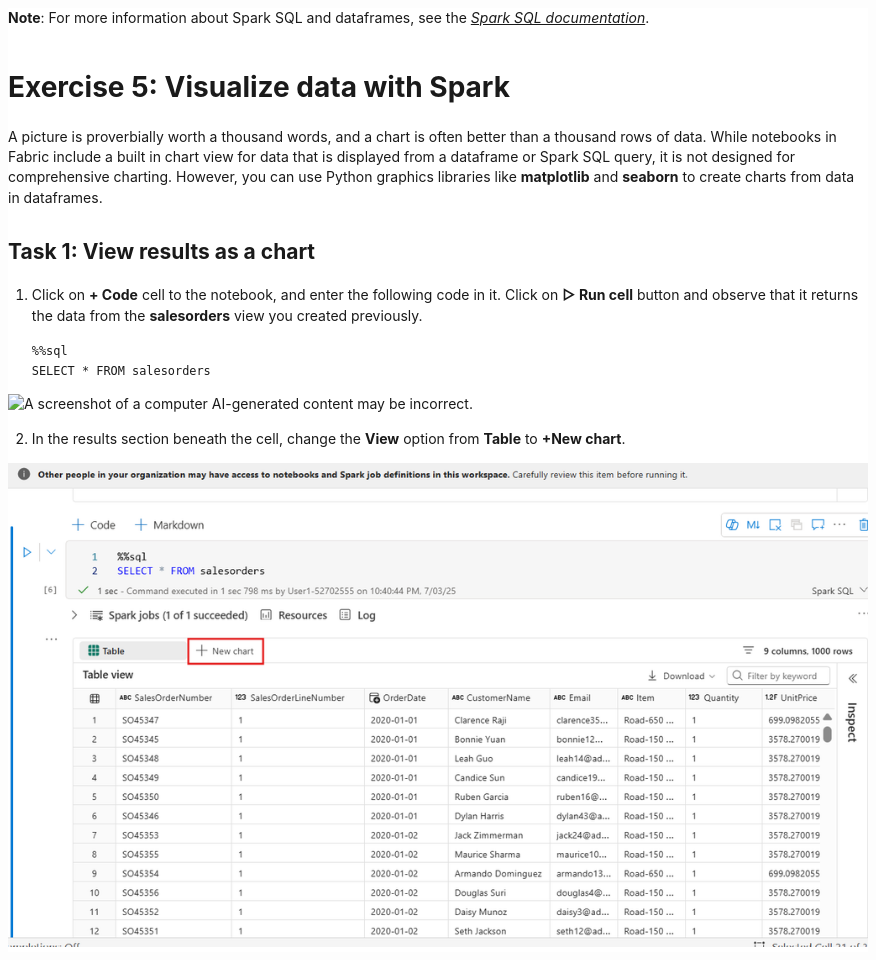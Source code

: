 **Note**: For more information about Spark SQL and dataframes, see
the [*Spark SQL
documentation*](https://spark.apache.org/docs/2.2.0/sql-programming-guide.html).

# Exercise 5: Visualize data with Spark

A picture is proverbially worth a thousand words, and a chart is often
better than a thousand rows of data. While notebooks in Fabric include a
built in chart view for data that is displayed from a dataframe or Spark
SQL query, it is not designed for comprehensive charting. However, you
can use Python graphics libraries like **matplotlib** and **seaborn** to
create charts from data in dataframes.

## Task 1: View results as a chart

1.  Click on **+ Code** cell to the notebook, and enter the following
    code in it. Click on **▷ Run cell** button and observe that it
    returns the data from the **salesorders** view you created
    previously.
    ```
    %%sql
    SELECT * FROM salesorders
    ```

![A screenshot of a computer AI-generated content may be
incorrect.](./media/image75.png)

2.  In the results section beneath the cell, change the **View** option
    from **Table** to **+New chart**.

![](./media/image76.png)
